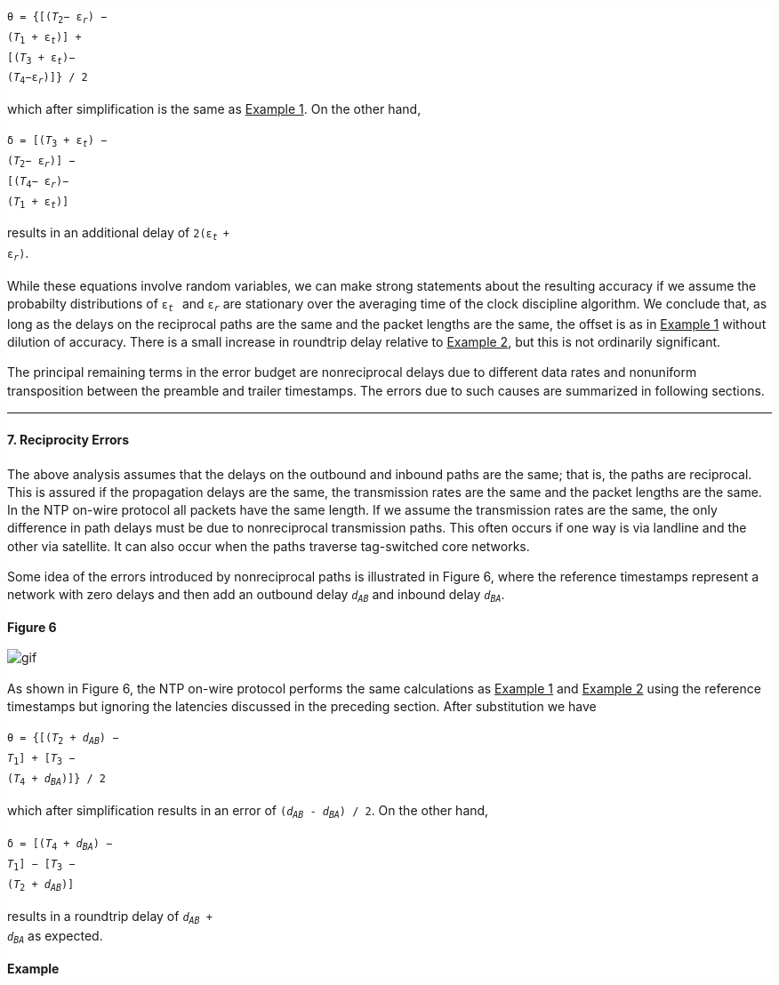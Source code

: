 <code>θ = {[(_T_<sub>2</sub>− ε<sub>_r_</sub>) − (_T_<sub>1</sub> + ε<sub>_t_</sub>)] + [(_T_<sub>3</sub> + ε<sub>_t_</sub>)− (_T_<sub>4</sub>−ε<sub>_r_</sub>)]} / 2</code>

which after simplification is the same as [Example 1](#myfootnote1). On the other hand,

<code>δ = [(_T_<sub>3</sub> + ε<sub>_t_</sub>) − (_T_<sub>2</sub>− ε<sub>_r_</sub>)] − [(_T_<sub>4</sub>− ε<sub>_r_</sub>)− (_T_<sub>1</sub> + ε<sub>_t_</sub>)]</code>

results in an additional delay of <code>2(ε<sub>_t_ </sub>+ ε<sub>_r_</sub>)</code>.

While these equations involve random variables, we can make strong statements about the resulting accuracy if we assume the probabilty distributions of <code>ε<sub>_t_ </sub></code> and <code>ε<sub>_r_</sub></code> are stationary over the averaging time of the clock discipline algorithm. We conclude that, as long as the delays on the reciprocal paths are the same and the packet lengths are the same, the offset is as in [Example 1](#myfootnote1) without dilution of accuracy. There is a small increase in roundtrip delay relative to [Example 2](#myfootnote2), but this is not ordinarily significant.

The principal remaining terms in the error budget are nonreciprocal delays due to different data rates and nonuniform transposition between the preamble and trailer timestamps. The errors due to such causes are summarized in following sections.

* * *

#### 7. Reciprocity Errors

The above analysis assumes that the delays on the outbound and inbound paths are the same; that is, the paths are reciprocal. This is assured if the propagation delays are the same, the transmission rates are the same and the packet lengths are the same. In the NTP on-wire protocol all packets have the same length. If we assume the transmission rates are the same, the only difference in path delays must be due to nonreciprocal transmission paths. This often occurs if one way is via landline and the other via satellite. It can also occur when the paths traverse tag-switched core networks.

Some idea of the errors introduced by nonreciprocal paths is illustrated in Figure 6, where the reference timestamps represent a network with zero delays and then add an outbound delay <code>_d<sub>AB</sub>_</code> and inbound delay <code>_d<sub>BA</sub>_</code>.

**Figure 6**

![gif](/documentation/pic/stamp3.gif)

As shown in Figure 6, the NTP on-wire protocol performs the same calculations as [Example 1](#myfootnote1) and [Example 2](#myfootnote2) using the reference timestamps but ignoring the latencies discussed in the preceding section. After substitution we have

<code>θ = {[(_T_<sub>2</sub> + _d<sub>AB</sub>_) − _T_<sub>1</sub>] + [_T_<sub>3</sub> − (_T_<sub>4</sub> + _d<sub>BA</sub>_)]} / 2</code>

which after simplification results in an error of <code>(_d<sub>AB</sub>_ - _d<sub>BA</sub>_) / 2</code>. On the other hand,

<code>δ = [(_T_<sub>4</sub> + _d<sub>BA</sub>_) − _T_<sub>1</sub>] − [_T_<sub>3</sub> − (_T_<sub>2</sub> + _d<sub>AB</sub>_)]</code>

results in a roundtrip delay of <code>_d<sub>AB</sub>_ + _d<sub>BA</sub>_</code> as expected.

**Example**
